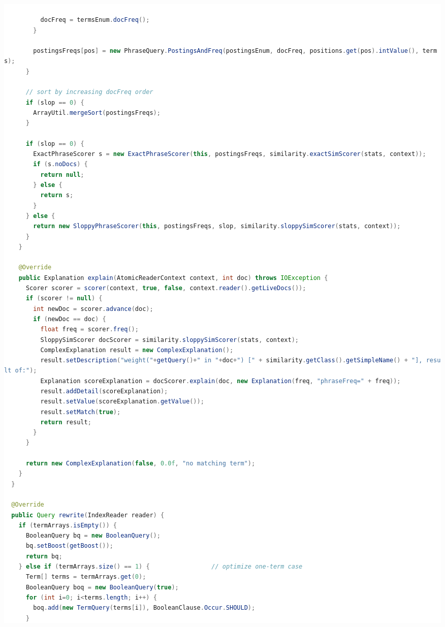 ```java

          docFreq = termsEnum.docFreq();
        }

        postingsFreqs[pos] = new PhraseQuery.PostingsAndFreq(postingsEnum, docFreq, positions.get(pos).intValue(), terms);
      }

      // sort by increasing docFreq order
      if (slop == 0) {
        ArrayUtil.mergeSort(postingsFreqs);
      }

      if (slop == 0) {
        ExactPhraseScorer s = new ExactPhraseScorer(this, postingsFreqs, similarity.exactSimScorer(stats, context));
        if (s.noDocs) {
          return null;
        } else {
          return s;
        }
      } else {
        return new SloppyPhraseScorer(this, postingsFreqs, slop, similarity.sloppySimScorer(stats, context));
      }
    }

    @Override
    public Explanation explain(AtomicReaderContext context, int doc) throws IOException {
      Scorer scorer = scorer(context, true, false, context.reader().getLiveDocs());
      if (scorer != null) {
        int newDoc = scorer.advance(doc);
        if (newDoc == doc) {
          float freq = scorer.freq();
          SloppySimScorer docScorer = similarity.sloppySimScorer(stats, context);
          ComplexExplanation result = new ComplexExplanation();
          result.setDescription("weight("+getQuery()+" in "+doc+") [" + similarity.getClass().getSimpleName() + "], result of:");
          Explanation scoreExplanation = docScorer.explain(doc, new Explanation(freq, "phraseFreq=" + freq));
          result.addDetail(scoreExplanation);
          result.setValue(scoreExplanation.getValue());
          result.setMatch(true);          
          return result;
        }
      }
      
      return new ComplexExplanation(false, 0.0f, "no matching term");
    }
  }

  @Override
  public Query rewrite(IndexReader reader) {
    if (termArrays.isEmpty()) {
      BooleanQuery bq = new BooleanQuery();
      bq.setBoost(getBoost());
      return bq;
    } else if (termArrays.size() == 1) {                 // optimize one-term case
      Term[] terms = termArrays.get(0);
      BooleanQuery boq = new BooleanQuery(true);
      for (int i=0; i<terms.length; i++) {
        boq.add(new TermQuery(terms[i]), BooleanClause.Occur.SHOULD);
      }
```